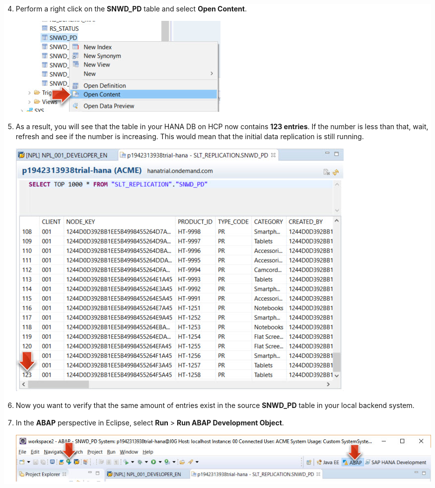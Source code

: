 4.  Perform a right click on the **SNWD_PD** table and select **Open Content**.

    ![](images/w4-u3-s7/pic03--open-content.jpg)

5.  As a result, you will see that the table in your HANA DB on HCP now contains **123 entries**. If the number is less than that, wait, refresh and see if the number is increasing. This would mean that the initial data replication is still running.

    ![](images/w4-u3-s7/pic04--hana-success.jpg)

6.  Now you want to verify that the same amount of entries exist in the source **SNWD_PD** table in your local backend system.
7.  In the **ABAP** perspective in Eclipse, select **Run** > **Run ABAP Development Object**.

    ![](images/w4-u3-s7/pic05--run-abap.jpg)
